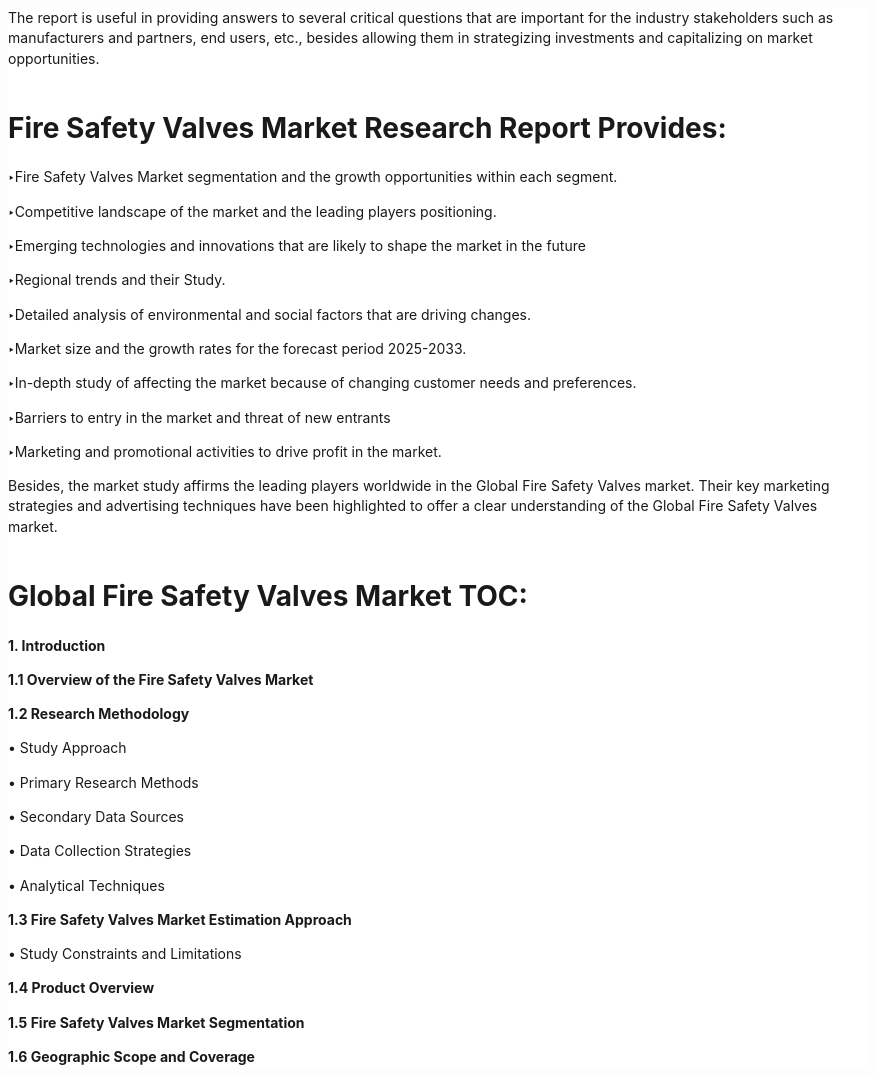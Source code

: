The report is useful in providing answers to several critical questions that are important for the industry stakeholders such as manufacturers and partners, end users, etc., besides allowing them in strategizing investments and capitalizing on market opportunities.

# <strong>Fire Safety Valves Market Research Report Provides:</strong>

<strong>‣</strong>Fire Safety Valves Market segmentation and the growth opportunities within each segment.

<strong>‣</strong>Competitive landscape of the market and the leading players positioning.

<strong>‣</strong>Emerging technologies and innovations that are likely to shape the market in the future

<strong>‣</strong>Regional trends and their Study.

<strong>‣</strong>Detailed analysis of environmental and social factors that are driving changes.

<strong>‣</strong>Market size and the growth rates for the forecast period 2025-2033.

<strong>‣</strong>In-depth study of affecting the market because of changing customer needs and preferences.

<strong>‣</strong>Barriers to entry in the market and threat of new entrants

<strong>‣</strong>Marketing and promotional activities to drive profit in the market.

Besides, the market study affirms the leading players worldwide in the Global Fire Safety Valves market. Their key marketing strategies and advertising techniques have been highlighted to offer a clear understanding of the Global Fire Safety Valves market.

# <strong>Global Fire Safety Valves Market TOC:</strong>

<strong>1. Introduction</strong>

<strong>1.1 Overview of the Fire Safety Valves Market</strong>

<strong>1.2 Research Methodology</strong>

• Study Approach

• Primary Research Methods

• Secondary Data Sources

• Data Collection Strategies

• Analytical Techniques

<strong>1.3 Fire Safety Valves Market Estimation Approach</strong>

• Study Constraints and Limitations

<strong>1.4 Product Overview</strong>

<strong>1.5 Fire Safety Valves Market Segmentation</strong>

<strong>1.6 Geographic Scope and Coverage</strong>
